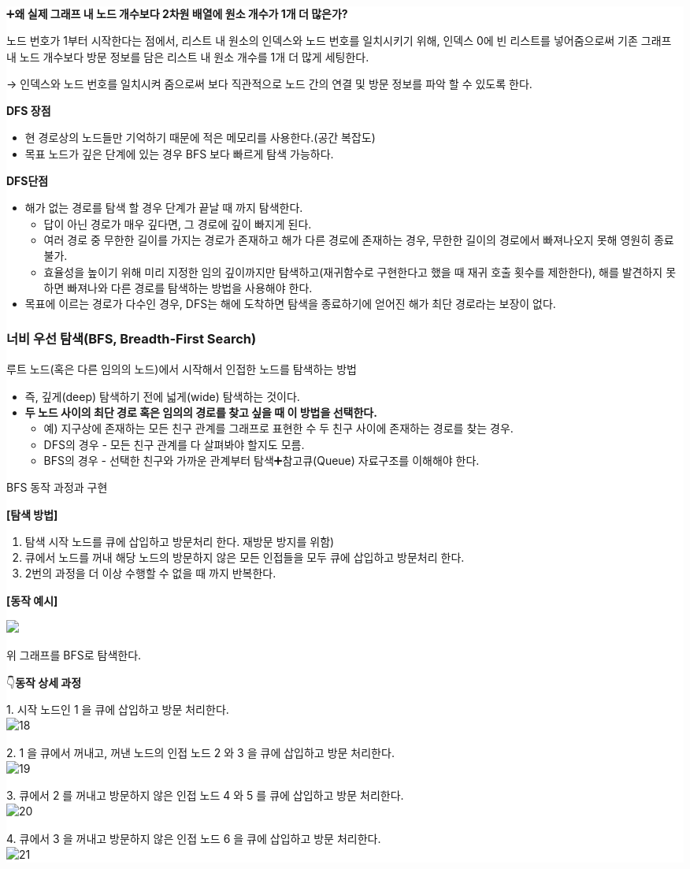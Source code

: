 ➕**왜 실제 그래프 내 노드 개수보다 2차원 배열에 원소 개수가 1개 더 많은가?**

노드 번호가 1부터 시작한다는 점에서, 리스트 내 원소의 인덱스와 노드 번호를 일치시키기 위해, 인덱스 0에 빈 리스트를 넣어줌으로써 기존 그래프 내 노드 개수보다 방문 정보를 담은 리스트 내 원소 개수를 1개 더 많게 세팅한다.

→ 인덱스와 노드 번호를 일치시켜 줌으로써 보다 직관적으로 노드 간의 연결 및 방문 정보를 파악 할 수 있도록 한다.

**DFS 장점**

-   현 경로상의 노드들만 기억하기 때문에 적은 메모리를 사용한다.(공간 복잡도)
-   목표 노드가 깊은 단계에 있는 경우 BFS 보다 빠르게 탐색 가능하다.

**DFS단점**

-   해가 없는 경로를 탐색 할 경우 단계가 끝날 때 까지 탐색한다.
    -   답이 아닌 경로가 매우 깊다면, 그 경로에 깊이 빠지게 된다.
    -   여러 경로 중 무한한 길이를 가지는 경로가 존재하고 해가 다른 경로에 존재하는 경우, 무한한 길이의 경로에서 빠져나오지 못해 영원히 종료 불가.
    -   효율성을 높이기 위해 미리 지정한 임의 깊이까지만 탐색하고(재귀함수로 구현한다고 했을 때 재귀 호출 횟수를 제한한다), 해를 발견하지 못하면 빠져나와 다른 경로를 탐색하는 방법을 사용해야 한다.
-   목표에 이르는 경로가 다수인 경우, DFS는 해에 도착하면 탐색을 종료하기에 얻어진 해가 최단 경로라는 보장이 없다.

### **너비 우선 탐색(BFS, Breadth-First Search)**

루트 노드(혹은 다른 임의의 노드)에서 시작해서 인접한 노드를 탐색하는 방법

-   즉, 깊게(deep) 탐색하기 전에 넓게(wide) 탐색하는 것이다.
-   **두 노드 사이의 최단 경로 혹은 임의의 경로를 찾고 싶을 때 이 방법을 선택한다.**
    -   예) 지구상에 존재하는 모든 친구 관계를 그래프로 표현한 수 두 친구 사이에 존재하는 경로를 찾는 경우.
    -   DFS의 경우 - 모든 친구 관계를 다 살펴봐야 할지도 모름.
    -   BFS의 경우 - 선택한 친구와 가까운 관계부터 탐색➕참고큐(Queue) 자료구조를 이해해야 한다.

BFS 동작 과정과 구현

**\[탐색 방법\]**

1.  탐색 시작 노드를 큐에 삽입하고 방문처리 한다. 재방문 방지를 위함)
2.  큐에서 노드를 꺼내 해당 노드의 방문하지 않은 모든 인접들을 모두 큐에 삽입하고 방문처리 한다.
3.  2번의 과정을 더 이상 수행할 수 없을 때 까지 반복한다.

**\[동작 예시\]**

<img src = "https://github.com/JXHXXN/algorithmPYTHON/assets/76980015/88083a77-80ed-4179-8d4f-ca7eb5d9a071" width = "300" />

위 그래프를 BFS로 탐색한다.

👇**동작 상세 과정**

1\. 시작 노드인 1 을 큐에 삽입하고 방문 처리한다.  
<img width="378" alt="18" src="https://github.com/JXHXXN/algorithmPYTHON/assets/76980015/0e194085-3a43-4e81-a814-772d869b35ea">

2\. 1 을 큐에서 꺼내고, 꺼낸 노드의 인접 노드 2 와 3 을 큐에 삽입하고 방문 처리한다.  
<img width="374" alt="19" src="https://github.com/JXHXXN/algorithmPYTHON/assets/76980015/85271a93-4d45-414e-8611-41adb5411ad4">

3\. 큐에서 2 를 꺼내고 방문하지 않은 인접 노드 4 와 5 를 큐에 삽입하고 방문 처리한다.  
<img width="379" alt="20" src="https://github.com/JXHXXN/algorithmPYTHON/assets/76980015/c2f2796c-6e48-419d-86e7-9dbb4e9fe009">

4\. 큐에서 3 을 꺼내고 방문하지 않은 인접 노드 6 을 큐에 삽입하고 방문 처리한다.  
<img width="377" alt="21" src="https://github.com/JXHXXN/algorithmPYTHON/assets/76980015/70c301d4-edeb-4152-aa1d-a63848ef956b">

